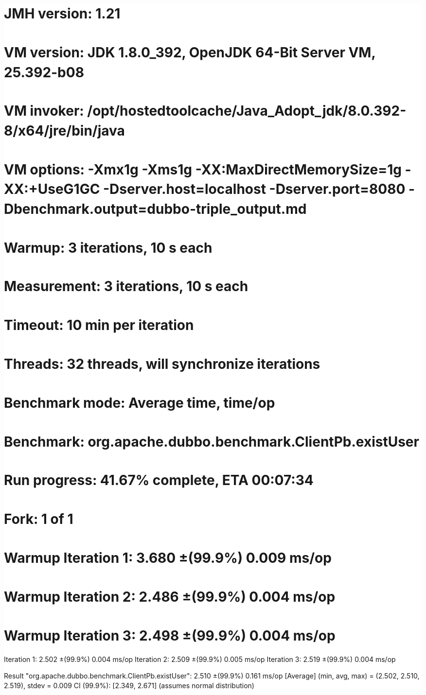 
# JMH version: 1.21
# VM version: JDK 1.8.0_392, OpenJDK 64-Bit Server VM, 25.392-b08
# VM invoker: /opt/hostedtoolcache/Java_Adopt_jdk/8.0.392-8/x64/jre/bin/java
# VM options: -Xmx1g -Xms1g -XX:MaxDirectMemorySize=1g -XX:+UseG1GC -Dserver.host=localhost -Dserver.port=8080 -Dbenchmark.output=dubbo-triple_output.md
# Warmup: 3 iterations, 10 s each
# Measurement: 3 iterations, 10 s each
# Timeout: 10 min per iteration
# Threads: 32 threads, will synchronize iterations
# Benchmark mode: Average time, time/op
# Benchmark: org.apache.dubbo.benchmark.ClientPb.existUser

# Run progress: 41.67% complete, ETA 00:07:34
# Fork: 1 of 1
# Warmup Iteration   1: 3.680 ±(99.9%) 0.009 ms/op
# Warmup Iteration   2: 2.486 ±(99.9%) 0.004 ms/op
# Warmup Iteration   3: 2.498 ±(99.9%) 0.004 ms/op
Iteration   1: 2.502 ±(99.9%) 0.004 ms/op
Iteration   2: 2.509 ±(99.9%) 0.005 ms/op
Iteration   3: 2.519 ±(99.9%) 0.004 ms/op


Result "org.apache.dubbo.benchmark.ClientPb.existUser":
  2.510 ±(99.9%) 0.161 ms/op [Average]
  (min, avg, max) = (2.502, 2.510, 2.519), stdev = 0.009
  CI (99.9%): [2.349, 2.671] (assumes normal distribution)
